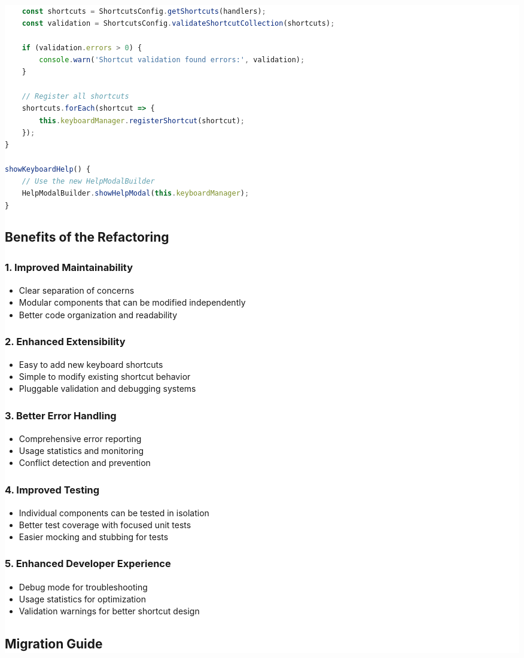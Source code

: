 ```javascript
    const shortcuts = ShortcutsConfig.getShortcuts(handlers);
    const validation = ShortcutsConfig.validateShortcutCollection(shortcuts);
    
    if (validation.errors > 0) {
        console.warn('Shortcut validation found errors:', validation);
    }
    
    // Register all shortcuts
    shortcuts.forEach(shortcut => {
        this.keyboardManager.registerShortcut(shortcut);
    });
}

showKeyboardHelp() {
    // Use the new HelpModalBuilder
    HelpModalBuilder.showHelpModal(this.keyboardManager);
}
```

## Benefits of the Refactoring

### 1. Improved Maintainability
- Clear separation of concerns
- Modular components that can be modified independently
- Better code organization and readability

### 2. Enhanced Extensibility
- Easy to add new keyboard shortcuts
- Simple to modify existing shortcut behavior
- Pluggable validation and debugging systems

### 3. Better Error Handling
- Comprehensive error reporting
- Usage statistics and monitoring
- Conflict detection and prevention

### 4. Improved Testing
- Individual components can be tested in isolation
- Better test coverage with focused unit tests
- Easier mocking and stubbing for tests

### 5. Enhanced Developer Experience
- Debug mode for troubleshooting
- Usage statistics for optimization
- Validation warnings for better shortcut design

## Migration Guide

